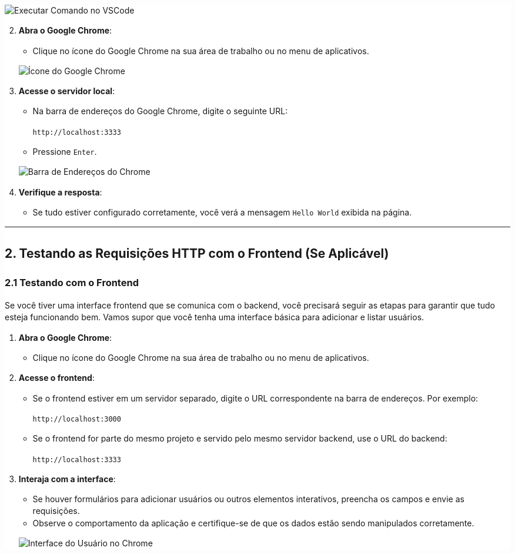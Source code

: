    ![Executar Comando no VSCode](https://code.visualstudio.com/assets/docs/editor/terminal/terminal-run.png)

2. **Abra o Google Chrome**:
   - Clique no ícone do Google Chrome na sua área de trabalho ou no menu de aplicativos.

   ![Ícone do Google Chrome](https://upload.wikimedia.org/wikipedia/commons/4/42/Google_Chrome_icon_%282011%29.png)

3. **Acesse o servidor local**:
   - Na barra de endereços do Google Chrome, digite o seguinte URL:
     ```
     http://localhost:3333
     ```
   - Pressione `Enter`.

   ![Barra de Endereços do Chrome](https://www.lifewire.com/thmb/nPV2F4g9hOt7VxIfZxSow7S58to=/768x0/filters:no_upscale():max_bytes(150000):strip_icc()/chrome-address-bar-5b7d0820c9e77c00274c5444.png)

4. **Verifique a resposta**:
   - Se tudo estiver configurado corretamente, você verá a mensagem `Hello World` exibida na página.

---

## 2. Testando as Requisições HTTP com o Frontend (Se Aplicável)

### 2.1 Testando com o Frontend

Se você tiver uma interface frontend que se comunica com o backend, você precisará seguir as etapas para garantir que tudo esteja funcionando bem. Vamos supor que você tenha uma interface básica para adicionar e listar usuários.

1. **Abra o Google Chrome**:
   - Clique no ícone do Google Chrome na sua área de trabalho ou no menu de aplicativos.

2. **Acesse o frontend**:
   - Se o frontend estiver em um servidor separado, digite o URL correspondente na barra de endereços. Por exemplo:
     ```
     http://localhost:3000
     ```
   - Se o frontend for parte do mesmo projeto e servido pelo mesmo servidor backend, use o URL do backend:
     ```
     http://localhost:3333
     ```

3. **Interaja com a interface**:
   - Se houver formulários para adicionar usuários ou outros elementos interativos, preencha os campos e envie as requisições.
   - Observe o comportamento da aplicação e certifique-se de que os dados estão sendo manipulados corretamente.

   ![Interface do Usuário no Chrome](https://www.guidingtech.com/wp-content/uploads/2021/03/Chrome_DevTools_20210316-1440x803.png)
